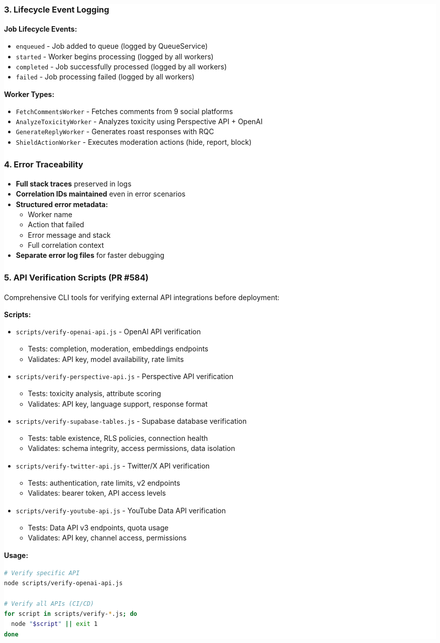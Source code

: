 ### 3. Lifecycle Event Logging

**Job Lifecycle Events:**
- `enqueued` - Job added to queue (logged by QueueService)
- `started` - Worker begins processing (logged by all workers)
- `completed` - Job successfully processed (logged by all workers)
- `failed` - Job processing failed (logged by all workers)

**Worker Types:**
- `FetchCommentsWorker` - Fetches comments from 9 social platforms
- `AnalyzeToxicityWorker` - Analyzes toxicity using Perspective API + OpenAI
- `GenerateReplyWorker` - Generates roast responses with RQC
- `ShieldActionWorker` - Executes moderation actions (hide, report, block)

### 4. Error Traceability

- **Full stack traces** preserved in logs
- **Correlation IDs maintained** even in error scenarios
- **Structured error metadata:**
  - Worker name
  - Action that failed
  - Error message and stack
  - Full correlation context
- **Separate error log files** for faster debugging

### 5. API Verification Scripts (PR #584)

Comprehensive CLI tools for verifying external API integrations before deployment:

**Scripts:**
- `scripts/verify-openai-api.js` - OpenAI API verification
  - Tests: completion, moderation, embeddings endpoints
  - Validates: API key, model availability, rate limits

- `scripts/verify-perspective-api.js` - Perspective API verification
  - Tests: toxicity analysis, attribute scoring
  - Validates: API key, language support, response format

- `scripts/verify-supabase-tables.js` - Supabase database verification
  - Tests: table existence, RLS policies, connection health
  - Validates: schema integrity, access permissions, data isolation

- `scripts/verify-twitter-api.js` - Twitter/X API verification
  - Tests: authentication, rate limits, v2 endpoints
  - Validates: bearer token, API access levels

- `scripts/verify-youtube-api.js` - YouTube Data API verification
  - Tests: Data API v3 endpoints, quota usage
  - Validates: API key, channel access, permissions

**Usage:**
```bash
# Verify specific API
node scripts/verify-openai-api.js

# Verify all APIs (CI/CD)
for script in scripts/verify-*.js; do
  node "$script" || exit 1
done
```
